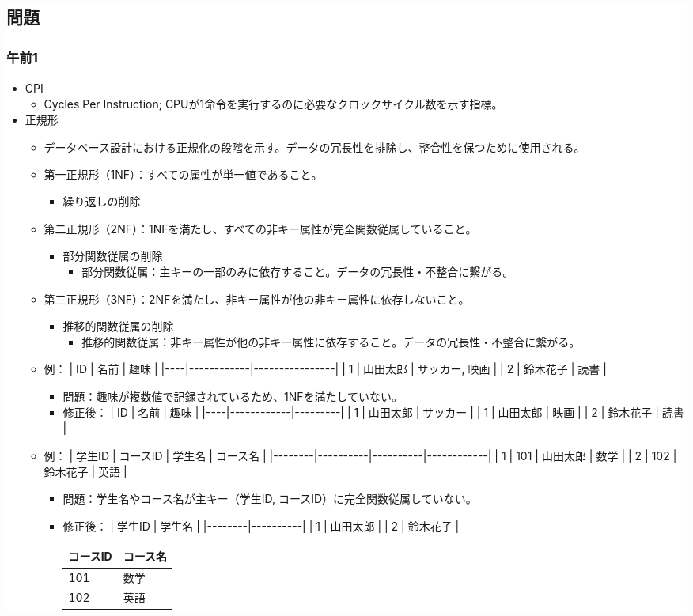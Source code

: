 ## 問題

### 午前1
- CPI
  - Cycles Per Instruction; CPUが1命令を実行するのに必要なクロックサイクル数を示す指標。
- 正規形
  - データベース設計における正規化の段階を示す。データの冗長性を排除し、整合性を保つために使用される。
  - 第一正規形（1NF）：すべての属性が単一値であること。
    - 繰り返しの削除
  - 第二正規形（2NF）：1NFを満たし、すべての非キー属性が完全関数従属していること。
    - 部分関数従属の削除
      - 部分関数従属：主キーの一部のみに依存すること。データの冗長性・不整合に繋がる。
  - 第三正規形（3NF）：2NFを満たし、非キー属性が他の非キー属性に依存しないこと。
    - 推移的関数従属の削除
      - 推移的関数従属：非キー属性が他の非キー属性に依存すること。データの冗長性・不整合に繋がる。
  - 例：
    | ID | 名前       | 趣味           |
    |----|------------|----------------|
    | 1  | 山田太郎   | サッカー, 映画 |
    | 2  | 鈴木花子   | 読書           |
    - 問題：趣味が複数値で記録されているため、1NFを満たしていない。
    - 修正後：
      | ID | 名前       | 趣味    |
      |----|------------|---------|
      | 1  | 山田太郎   | サッカー |
      | 1  | 山田太郎   | 映画    |
      | 2  | 鈴木花子   | 読書    |

  - 例：
    | 学生ID | コースID | 学生名   | コース名   |
    |--------|----------|----------|------------|
    | 1      | 101      | 山田太郎 | 数学       |
    | 2      | 102      | 鈴木花子 | 英語       |
    - 問題：学生名やコース名が主キー（学生ID, コースID）に完全関数従属していない。
    - 修正後：
      | 学生ID | 学生名   |
      |--------|----------|
      | 1      | 山田太郎 |
      | 2      | 鈴木花子 |

      | コースID | コース名 |
      |----------|----------|
      | 101      | 数学     |
      | 102      | 英語     |
